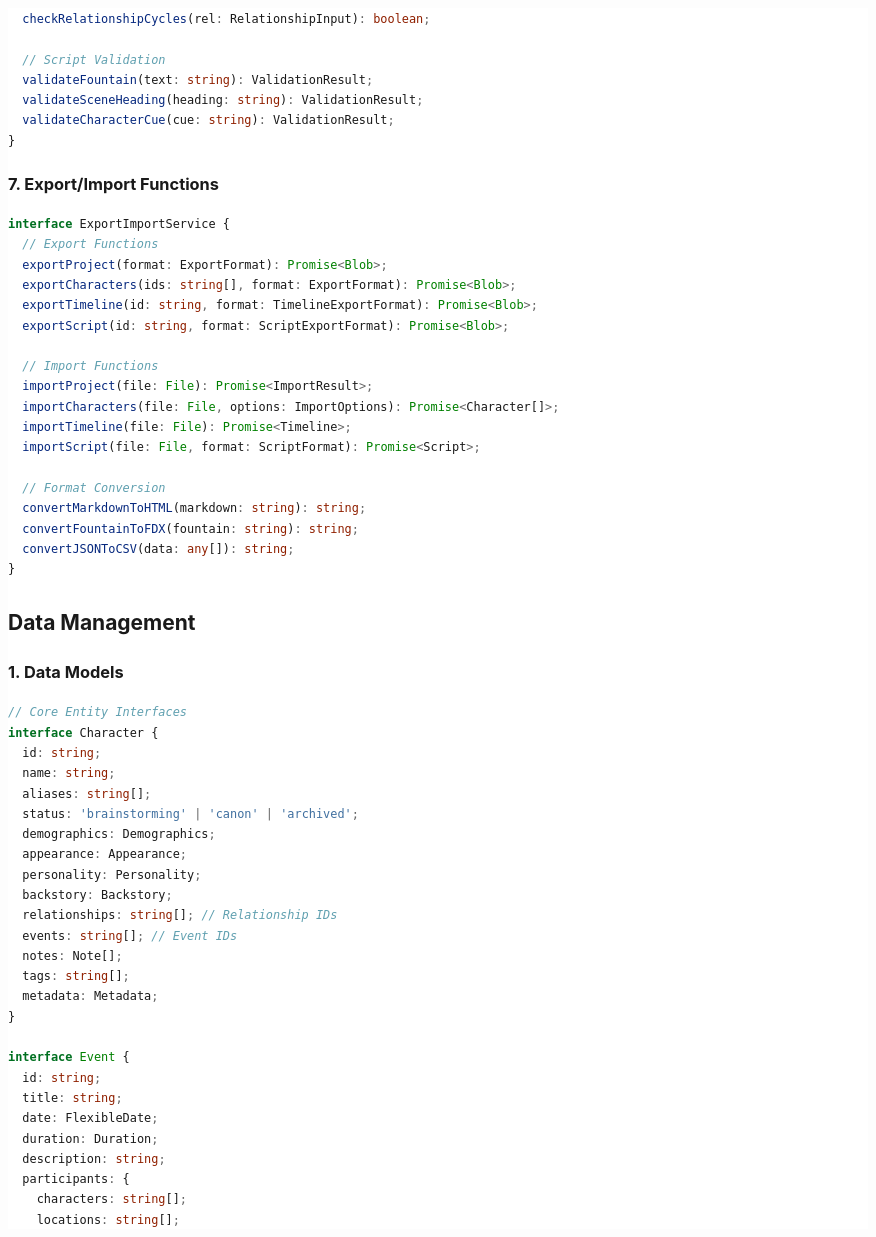 ```typescript
  checkRelationshipCycles(rel: RelationshipInput): boolean;
  
  // Script Validation
  validateFountain(text: string): ValidationResult;
  validateSceneHeading(heading: string): ValidationResult;
  validateCharacterCue(cue: string): ValidationResult;
}
```

### 7. Export/Import Functions

```typescript
interface ExportImportService {
  // Export Functions
  exportProject(format: ExportFormat): Promise<Blob>;
  exportCharacters(ids: string[], format: ExportFormat): Promise<Blob>;
  exportTimeline(id: string, format: TimelineExportFormat): Promise<Blob>;
  exportScript(id: string, format: ScriptExportFormat): Promise<Blob>;
  
  // Import Functions
  importProject(file: File): Promise<ImportResult>;
  importCharacters(file: File, options: ImportOptions): Promise<Character[]>;
  importTimeline(file: File): Promise<Timeline>;
  importScript(file: File, format: ScriptFormat): Promise<Script>;
  
  // Format Conversion
  convertMarkdownToHTML(markdown: string): string;
  convertFountainToFDX(fountain: string): string;
  convertJSONToCSV(data: any[]): string;
}
```

## Data Management

### 1. Data Models

```typescript
// Core Entity Interfaces
interface Character {
  id: string;
  name: string;
  aliases: string[];
  status: 'brainstorming' | 'canon' | 'archived';
  demographics: Demographics;
  appearance: Appearance;
  personality: Personality;
  backstory: Backstory;
  relationships: string[]; // Relationship IDs
  events: string[]; // Event IDs
  notes: Note[];
  tags: string[];
  metadata: Metadata;
}

interface Event {
  id: string;
  title: string;
  date: FlexibleDate;
  duration: Duration;
  description: string;
  participants: {
    characters: string[];
    locations: string[];
```